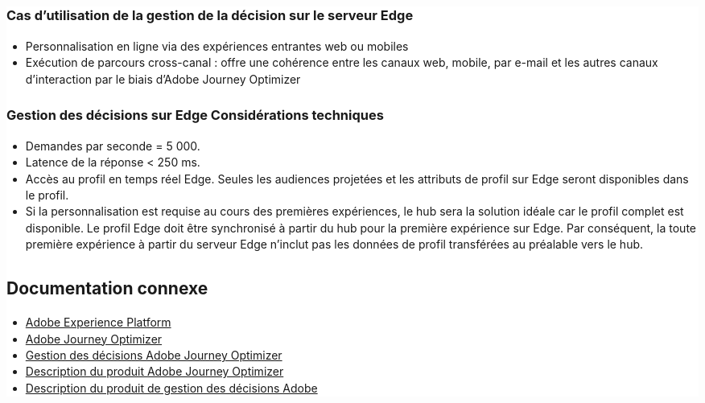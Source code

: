 ### Cas d’utilisation de la gestion de la décision sur le serveur Edge

* Personnalisation en ligne via des expériences entrantes web ou mobiles
* Exécution de parcours cross-canal : offre une cohérence entre les canaux web, mobile, par e-mail et les autres canaux d’interaction par le biais d’Adobe Journey Optimizer

### Gestion des décisions sur Edge   Considérations techniques

* Demandes par seconde = 5 000.
* Latence de la réponse &lt; 250 ms.
* Accès au profil en temps réel Edge. Seules les audiences projetées et les attributs de profil sur Edge seront disponibles dans le profil.
* Si la personnalisation est requise au cours des premières expériences, le hub sera la solution idéale car le profil complet est disponible. Le profil Edge doit être synchronisé à partir du hub pour la première expérience sur Edge. Par conséquent, la toute première expérience à partir du serveur Edge n’inclut pas les données de profil transférées au préalable vers le hub.

## Documentation connexe

* [Adobe Experience Platform](https://experienceleague.adobe.com/docs/experience-platform.html?lang=fr)
* [Adobe Journey Optimizer](https://experienceleague.adobe.com/docs/journey-optimizer.html?lang=fr)
* [Gestion des décisions Adobe Journey Optimizer](https://experienceleague.adobe.com/docs/journey-optimizer/using/offer-decisioniong/get-started-decision/starting-offer-decisioning.html?lang=fr)
* [Description du produit Adobe Journey Optimizer](https://helpx.adobe.com/fr/legal/product-descriptions/adobe-journey-optimizer.html)
* [Description du produit de gestion des décisions Adobe](https://helpx.adobe.com/fr/legal/product-descriptions/offer-decisioning-app-service.html)
